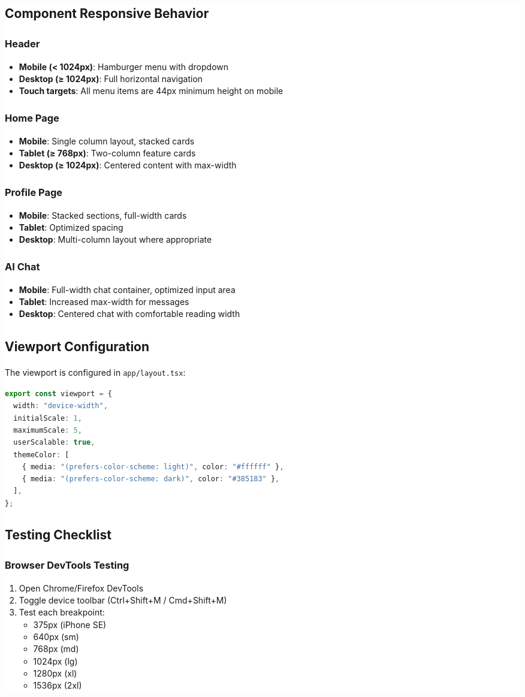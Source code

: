 ## Component Responsive Behavior

### Header

- **Mobile (< 1024px)**: Hamburger menu with dropdown
- **Desktop (≥ 1024px)**: Full horizontal navigation
- **Touch targets**: All menu items are 44px minimum height on mobile

### Home Page

- **Mobile**: Single column layout, stacked cards
- **Tablet (≥ 768px)**: Two-column feature cards
- **Desktop (≥ 1024px)**: Centered content with max-width

### Profile Page

- **Mobile**: Stacked sections, full-width cards
- **Tablet**: Optimized spacing
- **Desktop**: Multi-column layout where appropriate

### AI Chat

- **Mobile**: Full-width chat container, optimized input area
- **Tablet**: Increased max-width for messages
- **Desktop**: Centered chat with comfortable reading width

## Viewport Configuration

The viewport is configured in `app/layout.tsx`:

```typescript
export const viewport = {
  width: "device-width",
  initialScale: 1,
  maximumScale: 5,
  userScalable: true,
  themeColor: [
    { media: "(prefers-color-scheme: light)", color: "#ffffff" },
    { media: "(prefers-color-scheme: dark)", color: "#385183" },
  ],
};
```

## Testing Checklist

### Browser DevTools Testing

1. Open Chrome/Firefox DevTools
2. Toggle device toolbar (Ctrl+Shift+M / Cmd+Shift+M)
3. Test each breakpoint:
   - 375px (iPhone SE)
   - 640px (sm)
   - 768px (md)
   - 1024px (lg)
   - 1280px (xl)
   - 1536px (2xl)
